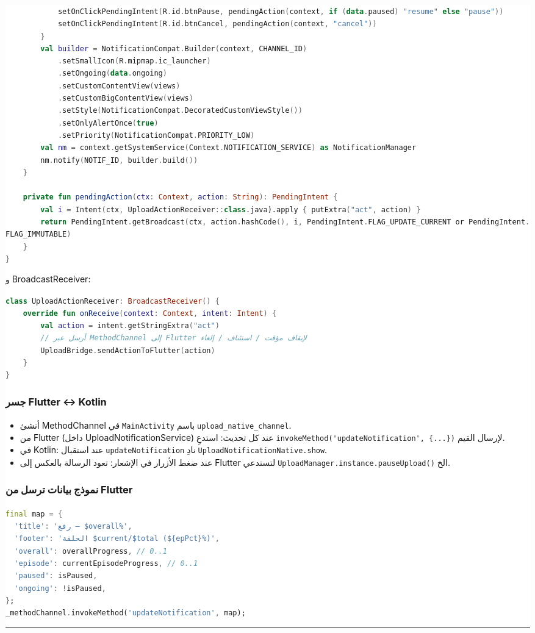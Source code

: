 ```kotlin
            setOnClickPendingIntent(R.id.btnPause, pendingAction(context, if (data.paused) "resume" else "pause"))
            setOnClickPendingIntent(R.id.btnCancel, pendingAction(context, "cancel"))
        }
        val builder = NotificationCompat.Builder(context, CHANNEL_ID)
            .setSmallIcon(R.mipmap.ic_launcher)
            .setOngoing(data.ongoing)
            .setCustomContentView(views)
            .setCustomBigContentView(views)
            .setStyle(NotificationCompat.DecoratedCustomViewStyle())
            .setOnlyAlertOnce(true)
            .setPriority(NotificationCompat.PRIORITY_LOW)
        val nm = context.getSystemService(Context.NOTIFICATION_SERVICE) as NotificationManager
        nm.notify(NOTIF_ID, builder.build())
    }

    private fun pendingAction(ctx: Context, action: String): PendingIntent {
        val i = Intent(ctx, UploadActionReceiver::class.java).apply { putExtra("act", action) }
        return PendingIntent.getBroadcast(ctx, action.hashCode(), i, PendingIntent.FLAG_UPDATE_CURRENT or PendingIntent.FLAG_IMMUTABLE)
    }
}
```

و BroadcastReceiver:
```kotlin
class UploadActionReceiver: BroadcastReceiver() {
    override fun onReceive(context: Context, intent: Intent) {
        val action = intent.getStringExtra("act")
        // أرسل عبر MethodChannel إلى Flutter لإيقاف مؤقت / استئناف / إلغاء
        UploadBridge.sendActionToFlutter(action)
    }
}
```

### جسر Flutter <-> Kotlin
- أنشئ MethodChannel في `MainActivity` باسم `upload_native_channel`.
- من Flutter (داخل UploadNotificationService) عند كل تحديث: استدعِ `invokeMethod('updateNotification', {...})` لإرسال القيم.
- في Kotlin: عند استقبال `updateNotification` نادِ `UploadNotificationNative.show`.
- عند ضغط الأزرار في الإشعار: تعود الرسالة بالعكس إلى Flutter لتستدعي `UploadManager.instance.pauseUpload()` الخ.

### نموذج بيانات ترسل من Flutter
```dart
final map = {
  'title': 'رفع – $overall%',
  'footer': 'الحلقة $current/$total (${epPct}%)',
  'overall': overallProgress, // 0..1
  'episode': currentEpisodeProgress, // 0..1
  'paused': isPaused,
  'ongoing': !isPaused,
};
_methodChannel.invokeMethod('updateNotification', map);
```

---